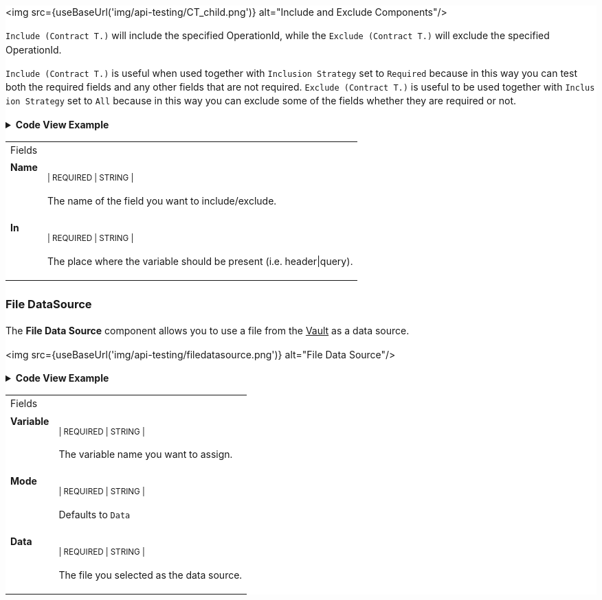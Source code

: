 <img src={useBaseUrl('img/api-testing/CT_child.png')} alt="Include and Exclude Components"/>

`Include (Contract T.)` will include the specified OperationId, while the `Exclude (Contract T.)` will exclude the specified OperationId.

`Include (Contract T.)` is useful when used together with `Inclusion Strategy` set to `Required` because in this way you can test both the required fields and any other fields that are not required. `Exclude (Contract T.)` is useful to be used together with `Inclusion Strategy` set to `All` because in this way you can exclude some of the fields whether they are required or not.

<details><summary><strong>Code View Example</strong></summary></details>

<table id="table-api">
  <tbody>
  <tr>
  <td colSpan='2'>Fields</td>
  </tr>
    <tr>
     <td><strong>Name</strong></td>
     <td><p><small>| REQUIRED | STRING |</small></p><p>The name of the field you want to include/exclude.</p></td>
    </tr>
    <tr>
     <td><strong>In</strong></td>
     <td><p><small>| REQUIRED | STRING |</small></p><p>The place where the variable should be present (i.e. header|query).</p></td>
    </tr>
  </tbody>
</table>

### File DataSource

The **File Data Source** component allows you to use a file from the [Vault](/api-testing/vault/) as a data source.

<img src={useBaseUrl('img/api-testing/filedatasource.png')} alt="File Data Source"/>

<details><summary><strong>Code View Example</strong></summary></details>

<table id="table-api">
  <tbody>
  <tr>
  <td colSpan='2'>Fields</td>
  </tr>
    <tr>
     <td><strong>Variable</strong></td>
     <td><p><small>| REQUIRED | STRING |</small></p><p>The variable name you want to assign.</p></td>
    </tr>
    <tr>
     <td><strong>Mode</strong></td>
     <td><p><small>| REQUIRED | STRING |</small></p><p>Defaults to <code>Data</code></p></td>
    </tr>
    <tr>
     <td><strong>Data</strong></td>
     <td><p><small>| REQUIRED | STRING |</small></p><p>The file you selected as the data source.</p></td>
    </tr>
    </tbody>
</table>
